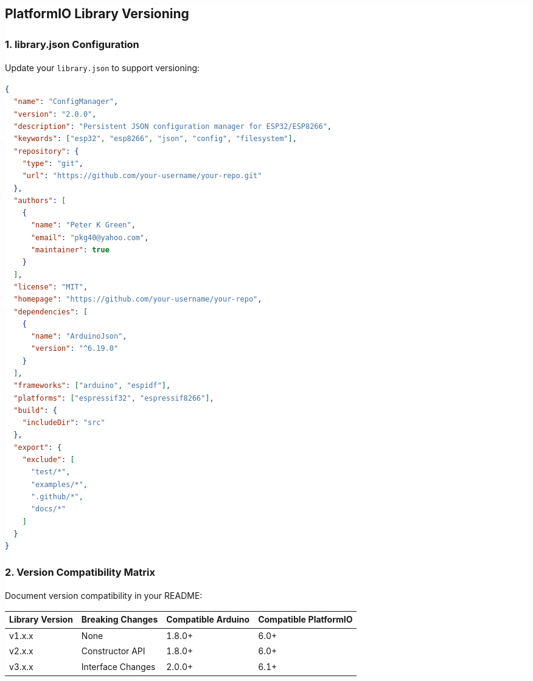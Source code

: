 ## PlatformIO Library Versioning

### 1. library.json Configuration
Update your `library.json` to support versioning:

```json
{
  "name": "ConfigManager",
  "version": "2.0.0",
  "description": "Persistent JSON configuration manager for ESP32/ESP8266",
  "keywords": ["esp32", "esp8266", "json", "config", "filesystem"],
  "repository": {
    "type": "git",
    "url": "https://github.com/your-username/your-repo.git"
  },
  "authors": [
    {
      "name": "Peter K Green",
      "email": "pkg40@yahoo.com",
      "maintainer": true
    }
  ],
  "license": "MIT",
  "homepage": "https://github.com/your-username/your-repo",
  "dependencies": [
    {
      "name": "ArduinoJson",
      "version": "^6.19.0"
    }
  ],
  "frameworks": ["arduino", "espidf"],
  "platforms": ["espressif32", "espressif8266"],
  "build": {
    "includeDir": "src"
  },
  "export": {
    "exclude": [
      "test/*",
      "examples/*",
      ".github/*",
      "docs/*"
    ]
  }
}
```

### 2. Version Compatibility Matrix
Document version compatibility in your README:

| Library Version | Breaking Changes | Compatible Arduino | Compatible PlatformIO |
|----------------|------------------|-------------------|----------------------|
| v1.x.x         | None             | 1.8.0+            | 6.0+                |
| v2.x.x         | Constructor API  | 1.8.0+            | 6.0+                |
| v3.x.x         | Interface Changes| 2.0.0+            | 6.1+                |
